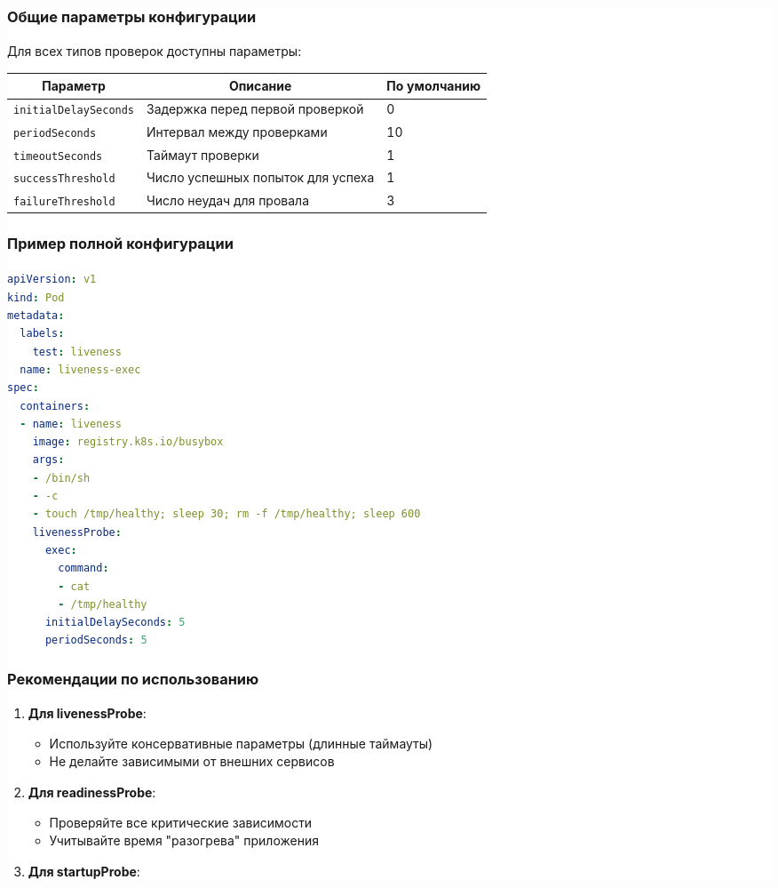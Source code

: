 ### Общие параметры конфигурации

Для всех типов проверок доступны параметры:

|Параметр|Описание|По умолчанию|
| ------------------| ----------------------------------------------------------------| -------------------------|
|​`initialDelaySeconds`​|Задержка перед первой проверкой|0|
|​`periodSeconds`​|Интервал между проверками|10|
|​`timeoutSeconds`​|Таймаут проверки|1|
|​`successThreshold`​|Число успешных попыток для успеха|1|
|​`failureThreshold`​|Число неудач для провала|3|

### Пример полной конфигурации

```yaml
apiVersion: v1
kind: Pod
metadata:
  labels:
    test: liveness
  name: liveness-exec
spec:
  containers:
  - name: liveness
    image: registry.k8s.io/busybox
    args:
    - /bin/sh
    - -c
    - touch /tmp/healthy; sleep 30; rm -f /tmp/healthy; sleep 600
    livenessProbe:
      exec:
        command:
        - cat
        - /tmp/healthy
      initialDelaySeconds: 5
      periodSeconds: 5
```

### Рекомендации по использованию

1. **Для livenessProbe**:

    * Используйте консервативные параметры (длинные таймауты)
    * Не делайте зависимыми от внешних сервисов
2. **Для readinessProbe**:

    * Проверяйте все критические зависимости
    * Учитывайте время "разогрева" приложения
3. **Для startupProbe**:
